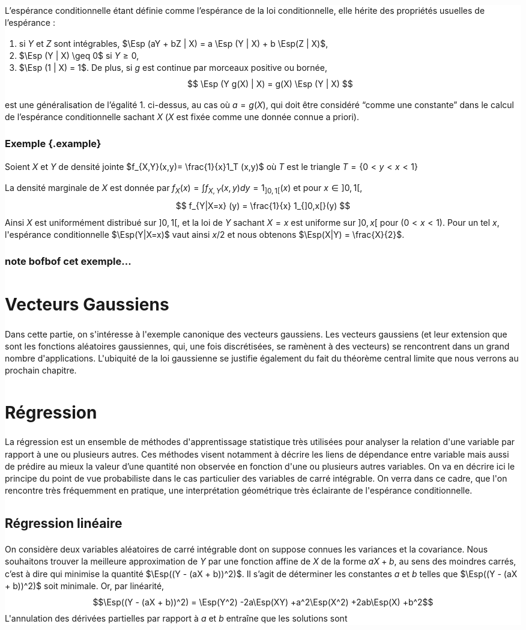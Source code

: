 L’espérance conditionnelle étant définie comme l’espérance de la loi conditionnelle,
elle hérite des propriétés usuelles de l’espérance :
 
 1. si $Y$ et $Z$ sont intégrables, $\Esp (aY + bZ | X) = a \Esp (Y | X) + b \Esp(Z | X)$,
 2. $\Esp (Y | X) \geq 0$ si $Y \geq 0$,
 3. $\Esp (1 | X) = 1$.
De plus, si $g$ est continue par morceaux positive ou bornée,
$$ \Esp (Y g(X) | X) = g(X) \Esp (Y | X) $$

est une généralisation de l’égalité 1. ci-dessus, au cas où $a = g(X)$, qui doit être
considéré “comme une constante” dans le calcul de l’espérance conditionnelle sachant
$X$ ($X$ est fixée comme une donnée connue a priori).

### Exemple {.example} 
Soient $X$ et $Y$ de densité jointe $f_{X,Y}(x,y)= \frac{1}{x}1_T (x,y)$ où $T$ est le triangle $T = \{0< y< x < 1\}$

La densité marginale de $X$ est donnée par $f_X(x) = \int f_{X,Y}(x,y) dy = 1_{]0,1[}(x)$ et pour $x \in ]0,1[$,
$$ f_{Y|X=x} (y) = \frac{1}{x} 1_{]0,x[}(y) $$
Ainsi $X$ est uniformément distribué sur $]0,1[$, et la loi de $Y$ sachant $X =x$ est uniforme sur $]0,x[$ pour $(0 < x < 1)$. Pour un tel $x$, l'espérance conditionnelle $\Esp(Y|X=x)$ vaut ainsi $x/2$ et nous obtenons $\Esp(X|Y) = \frac{X}{2}$.

### note bofbof cet exemple...

# Vecteurs Gaussiens
Dans cette partie, on s'intéresse à l'exemple canonique des vecteurs gaussiens. Les vecteurs gaussiens (et leur extension que sont les fonctions aléatoires gaussiennes, qui, une fois discrétisées, se ramènent à des vecteurs) se rencontrent dans un grand nombre d'applications. L'ubiquité de la loi gaussienne se justifie également du fait du théorème central limite que nous verrons au prochain chapitre.




# Régression 
La régression est un ensemble de méthodes d'apprentissage statistique très utilisées pour analyser la relation d'une variable par rapport à une ou plusieurs autres. Ces méthodes visent notamment à décrire les liens de dépendance entre variable mais aussi de prédire au mieux la valeur d’une quantité non observée en fonction d'une ou plusieurs autres variables. On va en décrire ici le principe du point de vue probabiliste dans le cas particulier des variables de carré intégrable. On verra dans ce cadre, que l'on rencontre très fréquemment en pratique, une interprétation géométrique très éclairante de l'espérance conditionnelle.

## Régression linéaire
On considère deux variables aléatoires de carré intégrable dont on suppose connues les variances et la covariance. Nous souhaitons trouver la meilleure approximation de $Y$ par une fonction affine de $X$ de la forme $aX + b$, au sens des moindres carrés, c’est à dire qui minimise la quantité $\Esp((Y - (aX + b))^2)$. Il s’agit de déterminer les constantes $a$ et $b$ telles que $\Esp((Y - (aX + b))^2)$ soit minimale. Or, par linéarité,
$$\Esp((Y - (aX + b))^2) = \Esp(Y^2) -2a\Esp(XY) +a^2\Esp(X^2) +2ab\Esp(X) +b^2$$
L'annulation des dérivées partielles par rapport à $a$ et $b$ entraîne que les solutions sont
